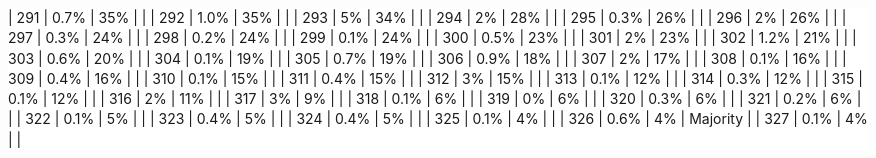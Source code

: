 | 291 | 0.7% | 35% |  |
| 292 | 1.0% | 35% |  |
| 293 | 5% | 34% |  |
| 294 | 2% | 28% |  |
| 295 | 0.3% | 26% |  |
| 296 | 2% | 26% |  |
| 297 | 0.3% | 24% |  |
| 298 | 0.2% | 24% |  |
| 299 | 0.1% | 24% |  |
| 300 | 0.5% | 23% |  |
| 301 | 2% | 23% |  |
| 302 | 1.2% | 21% |  |
| 303 | 0.6% | 20% |  |
| 304 | 0.1% | 19% |  |
| 305 | 0.7% | 19% |  |
| 306 | 0.9% | 18% |  |
| 307 | 2% | 17% |  |
| 308 | 0.1% | 16% |  |
| 309 | 0.4% | 16% |  |
| 310 | 0.1% | 15% |  |
| 311 | 0.4% | 15% |  |
| 312 | 3% | 15% |  |
| 313 | 0.1% | 12% |  |
| 314 | 0.3% | 12% |  |
| 315 | 0.1% | 12% |  |
| 316 | 2% | 11% |  |
| 317 | 3% | 9% |  |
| 318 | 0.1% | 6% |  |
| 319 | 0% | 6% |  |
| 320 | 0.3% | 6% |  |
| 321 | 0.2% | 6% |  |
| 322 | 0.1% | 5% |  |
| 323 | 0.4% | 5% |  |
| 324 | 0.4% | 5% |  |
| 325 | 0.1% | 4% |  |
| 326 | 0.6% | 4% | Majority |
| 327 | 0.1% | 4% |  |